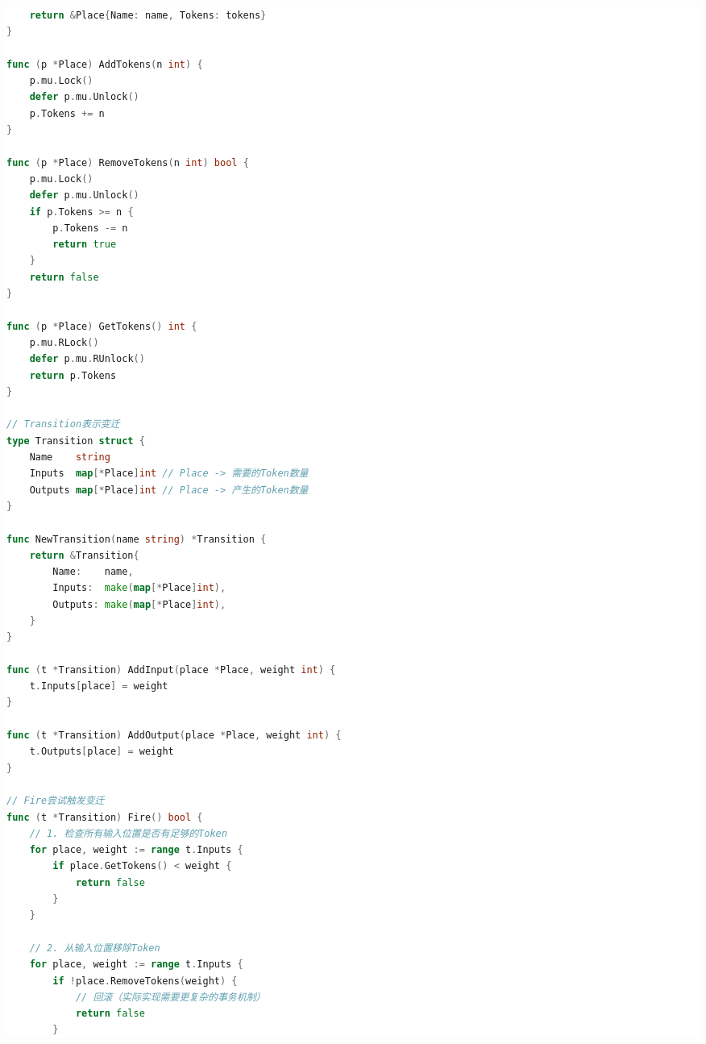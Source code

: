 ```go
    return &Place{Name: name, Tokens: tokens}
}

func (p *Place) AddTokens(n int) {
    p.mu.Lock()
    defer p.mu.Unlock()
    p.Tokens += n
}

func (p *Place) RemoveTokens(n int) bool {
    p.mu.Lock()
    defer p.mu.Unlock()
    if p.Tokens >= n {
        p.Tokens -= n
        return true
    }
    return false
}

func (p *Place) GetTokens() int {
    p.mu.RLock()
    defer p.mu.RUnlock()
    return p.Tokens
}

// Transition表示变迁
type Transition struct {
    Name    string
    Inputs  map[*Place]int // Place -> 需要的Token数量
    Outputs map[*Place]int // Place -> 产生的Token数量
}

func NewTransition(name string) *Transition {
    return &Transition{
        Name:    name,
        Inputs:  make(map[*Place]int),
        Outputs: make(map[*Place]int),
    }
}

func (t *Transition) AddInput(place *Place, weight int) {
    t.Inputs[place] = weight
}

func (t *Transition) AddOutput(place *Place, weight int) {
    t.Outputs[place] = weight
}

// Fire尝试触发变迁
func (t *Transition) Fire() bool {
    // 1. 检查所有输入位置是否有足够的Token
    for place, weight := range t.Inputs {
        if place.GetTokens() < weight {
            return false
        }
    }
    
    // 2. 从输入位置移除Token
    for place, weight := range t.Inputs {
        if !place.RemoveTokens(weight) {
            // 回滚（实际实现需要更复杂的事务机制）
            return false
        }
```